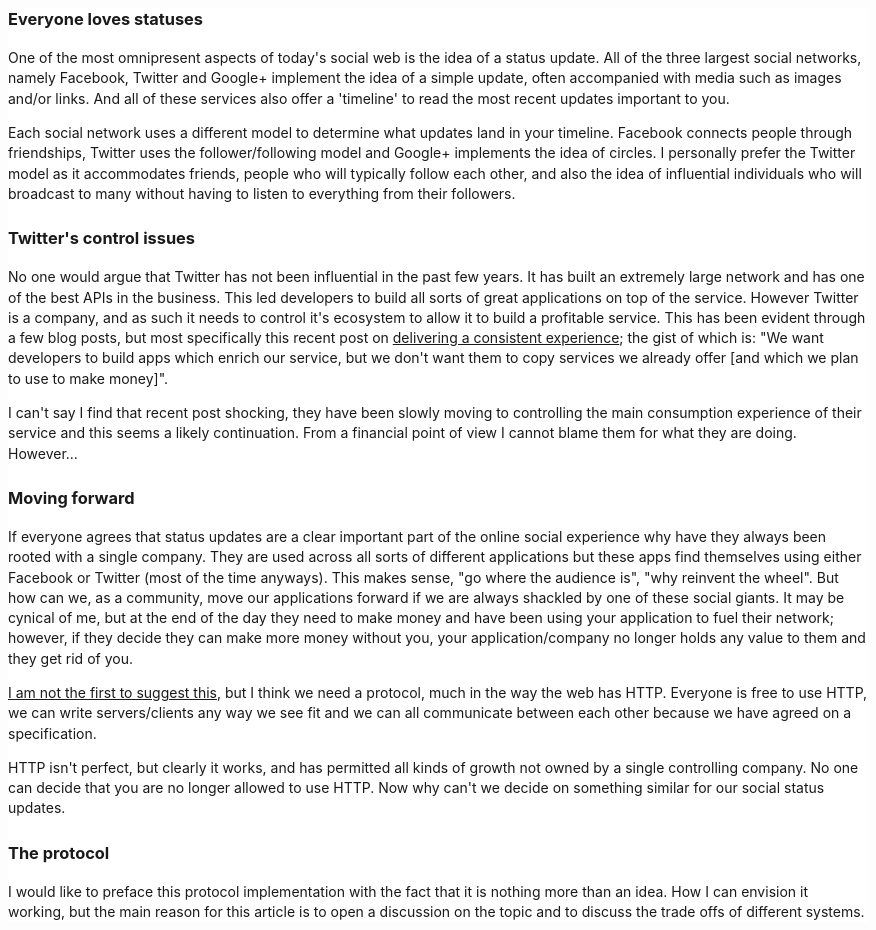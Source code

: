 ### Everyone loves statuses

One of the most omnipresent aspects of today's social web is the idea of a status update. All of the three largest social networks, namely Facebook, Twitter and Google+ implement the idea of a simple update, often accompanied with media such as images and/or links. And all of these services also offer a 'timeline' to read the most recent updates important to you.

Each social network uses a different model to determine what updates land in your timeline. Facebook connects people through friendships, Twitter uses the follower/following model and Google+ implements the idea of circles. I personally prefer the Twitter model as it accommodates friends, people who will typically follow each other, and also the idea of influential individuals who will broadcast to many without having to listen to everything from their followers.

### Twitter's control issues

No one would argue that Twitter has not been influential in the past few years. It has built an extremely large network and has one of the best APIs in the business. This led developers to build all sorts of great applications on top of the service. However Twitter is a company, and as such it needs to control it's ecosystem to allow it to build a profitable service. This has been evident through a few blog posts, but most specifically this recent post on [delivering a consistent experience](https://dev.twitter.com/blog/delivering-consistent-twitter-experience); the gist of which is: "We want developers to build apps which enrich our service, but we don't want them to copy services we already offer [and which we plan to use to make money]". 

I can't say I find that recent post shocking, they have been slowly moving to controlling the main consumption experience of their service and this seems a likely continuation. From a financial point of view I cannot blame them for what they are doing. However...

### Moving forward

If everyone agrees that status updates are a clear important part of the online social experience why have they always been rooted with a single company. They are used across all sorts of different applications but these apps find themselves using either Facebook or Twitter (most of the time anyways). This makes sense, "go where the audience is", "why reinvent the wheel". But how can we, as a community, move our applications forward if we are always shackled by one of these social giants. It may be cynical of me, but at the end of the day they need to make money and have been using your application to fuel their network; however, if they decide they can make more money without you, your application/company no longer holds any value to them and they get rid of you.

[I am not the first to suggest this](http://inessential.com/2011/03/11/alternative_to_twitter_), but I think we need a protocol, much in the way the web has HTTP. Everyone is free to use HTTP, we can write servers/clients any way we see fit and we can all communicate between each other because we have agreed on a specification.

HTTP isn't perfect, but clearly it works, and has permitted all kinds of growth not owned by a single controlling company. No one can decide that you are no longer allowed to use HTTP. Now why can't we decide on something similar for our social status updates.

### The protocol

I would like to preface this protocol implementation with the fact that it is nothing more than an idea. How I can envision it working, but the main reason for this article is to open a discussion on the topic and to discuss the trade offs of different systems.
